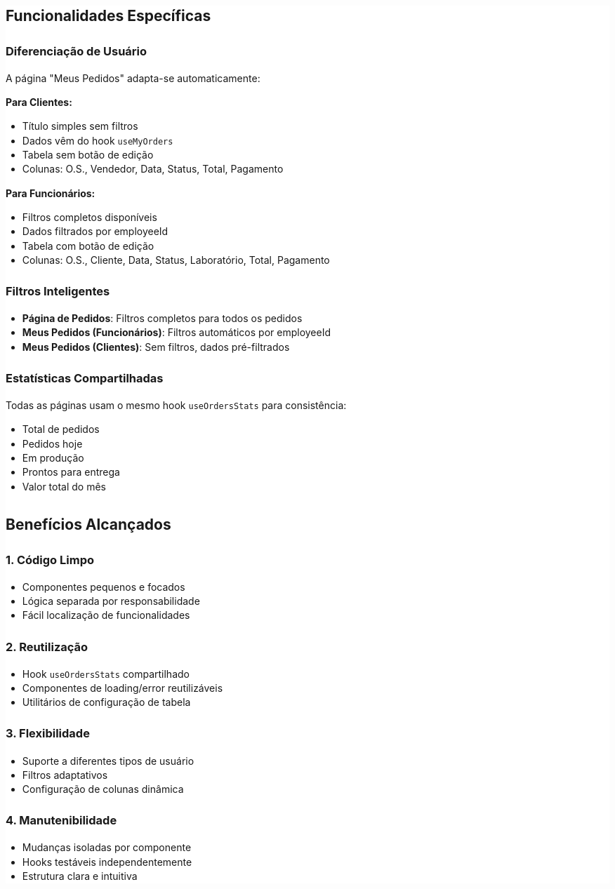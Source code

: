 ## Funcionalidades Específicas

### Diferenciação de Usuário
A página "Meus Pedidos" adapta-se automaticamente:

**Para Clientes:**
- Título simples sem filtros
- Dados vêm do hook `useMyOrders`
- Tabela sem botão de edição
- Colunas: O.S., Vendedor, Data, Status, Total, Pagamento

**Para Funcionários:**
- Filtros completos disponíveis
- Dados filtrados por employeeId
- Tabela com botão de edição
- Colunas: O.S., Cliente, Data, Status, Laboratório, Total, Pagamento

### Filtros Inteligentes
- **Página de Pedidos**: Filtros completos para todos os pedidos
- **Meus Pedidos (Funcionários)**: Filtros automáticos por employeeId
- **Meus Pedidos (Clientes)**: Sem filtros, dados pré-filtrados

### Estatísticas Compartilhadas
Todas as páginas usam o mesmo hook `useOrdersStats` para consistência:
- Total de pedidos
- Pedidos hoje
- Em produção
- Prontos para entrega
- Valor total do mês

## Benefícios Alcançados

### 1. **Código Limpo**
- Componentes pequenos e focados
- Lógica separada por responsabilidade
- Fácil localização de funcionalidades

### 2. **Reutilização**
- Hook `useOrdersStats` compartilhado
- Componentes de loading/error reutilizáveis
- Utilitários de configuração de tabela

### 3. **Flexibilidade**
- Suporte a diferentes tipos de usuário
- Filtros adaptativos
- Configuração de colunas dinâmica

### 4. **Manutenibilidade**
- Mudanças isoladas por componente
- Hooks testáveis independentemente
- Estrutura clara e intuitiva
